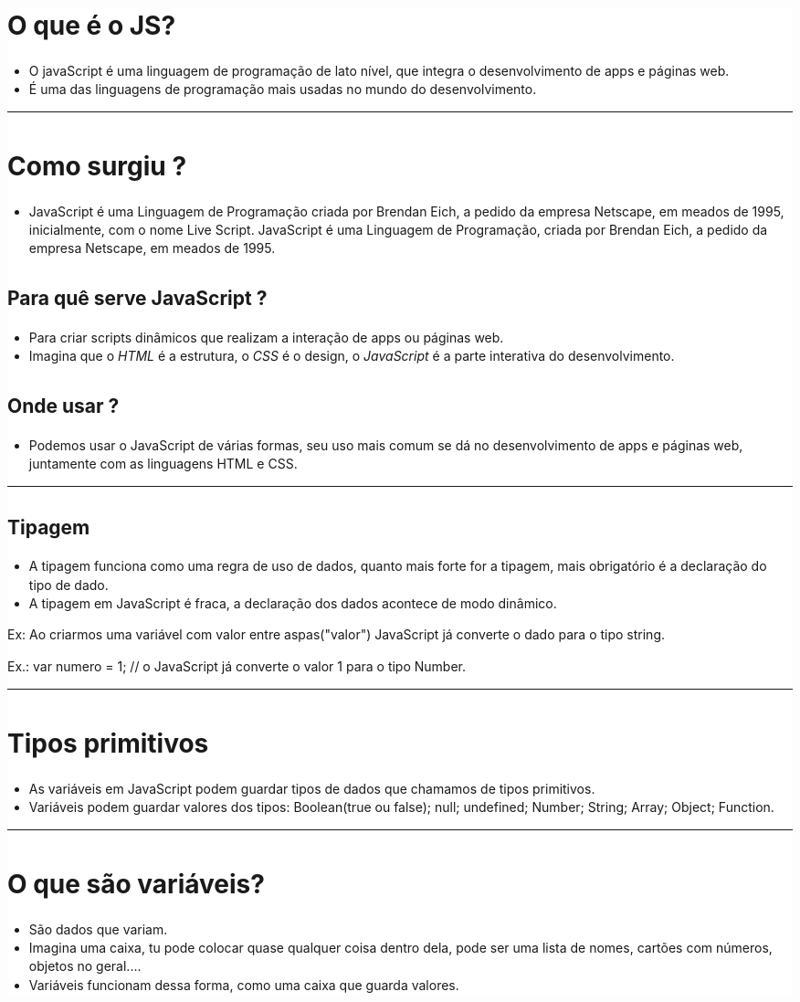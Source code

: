 # O que é o JS?
+ O javaScript é uma linguagem de programação de lato nível, que integra o desenvolvimento de apps e páginas web.
+ É uma das linguagens de programação mais usadas no mundo do desenvolvimento.

--------------
# Como surgiu ?
+ JavaScript é uma Linguagem de Programação criada por Brendan Eich, a pedido da empresa Netscape, em meados de 1995, inicialmente, com o nome Live Script. JavaScript é uma Linguagem de Programação, criada por Brendan Eich, a pedido da empresa Netscape, em meados de 1995.

## Para quê serve JavaScript ?
+ Para criar scripts dinâmicos que realizam a interação de apps ou páginas web.
+ Imagina que o _HTML_ é a estrutura, o _CSS_ é o design, o _JavaScript_ é a parte interativa do desenvolvimento.

## Onde usar ?
+ Podemos usar o JavaScript de várias formas, seu uso mais comum se dá no desenvolvimento de apps e páginas web, juntamente com as linguagens HTML e CSS.

-------------------
## Tipagem
+ A tipagem funciona como uma regra de uso de dados, quanto mais forte for a tipagem, mais obrigatório é a declaração do tipo de dado.
+ A tipagem em JavaScript é fraca, a declaração dos dados acontece de modo dinâmico.

Ex: Ao criarmos uma variável com valor entre aspas("valor") JavaScript já converte o dado para o tipo string.

Ex.: var numero = 1;
// o JavaScript já converte o valor 1 para o tipo Number.

--------------
# Tipos primitivos
+ As variáveis em JavaScript podem guardar tipos de dados que chamamos de tipos primitivos.
+ Variáveis podem guardar valores dos tipos: Boolean(true ou false); null; undefined; Number; String; Array; Object; Function.

-------------

# O que são variáveis?
+ São dados que variam.
+ Imagina uma caixa, tu pode colocar quase qualquer coisa dentro dela, pode ser uma lista de nomes, cartões com números, objetos no geral....
+ Variáveis funcionam dessa forma, como uma caixa que guarda valores.
